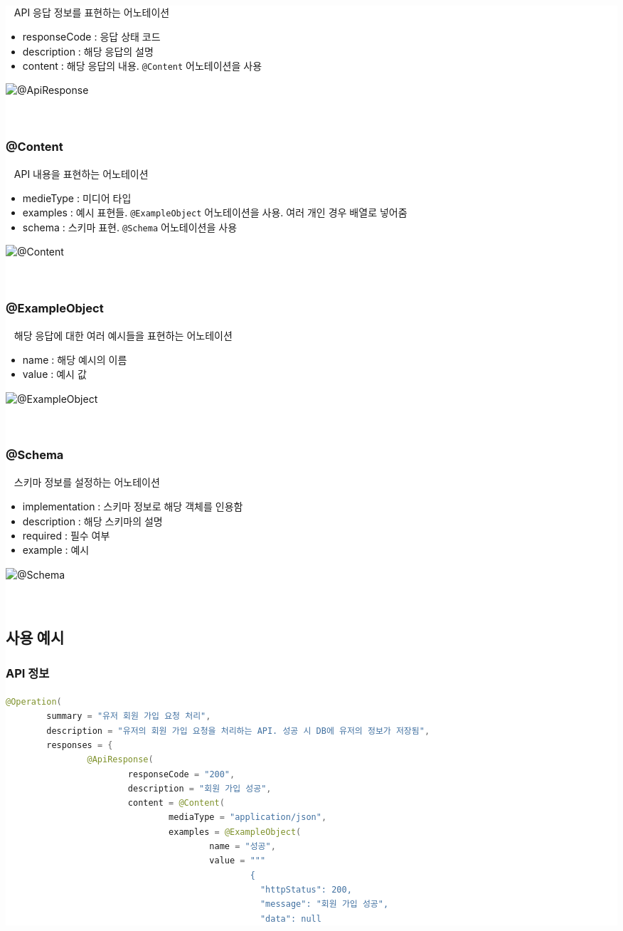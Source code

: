 &nbsp;&nbsp; API 응답 정보를 표현하는 어노테이션

- responseCode : 응답 상태 코드
- description : 해당 응답의 설명
- content : 해당 응답의 내용. `@Content` 어노테이션을 사용

![@ApiResponse](../../images/swagger/@ApiResponse.png)

<br>

### @Content

&nbsp;&nbsp; API 내용을 표현하는 어노테이션

- medieType : 미디어 타입
- examples : 예시 표현들. `@ExampleObject` 어노테이션을 사용. 여러 개인 경우 배열로 넣어줌
- schema : 스키마 표현. `@Schema` 어노테이션을 사용

![@Content](../../images/swagger/@Content.png)

<br>

### @ExampleObject

&nbsp;&nbsp; 해당 응답에 대한 여러 예시들을 표현하는 어노테이션

- name : 해당 예시의 이름
- value : 예시 값

![@ExampleObject](../../images/swagger/@ExampleObject.png)

<br>

### @Schema

&nbsp;&nbsp; 스키마 정보를 설정하는 어노테이션

- implementation : 스키마 정보로 해당 객체를 인용함
- description : 해당 스키마의 설명
- required : 필수 여부
- example : 예시

![@Schema](../../images/swagger/@Schema.png)

<br>

## 사용 예시

### API 정보

```java
@Operation(
        summary = "유저 회원 가입 요청 처리",
        description = "유저의 회원 가입 요청을 처리하는 API. 성공 시 DB에 유저의 정보가 저장됨",
        responses = {
                @ApiResponse(
                        responseCode = "200",
                        description = "회원 가입 성공",
                        content = @Content(
                                mediaType = "application/json",
                                examples = @ExampleObject(
                                        name = "성공",
                                        value = """
                                                {
                                                  "httpStatus": 200,
                                                  "message": "회원 가입 성공",
                                                  "data": null
```